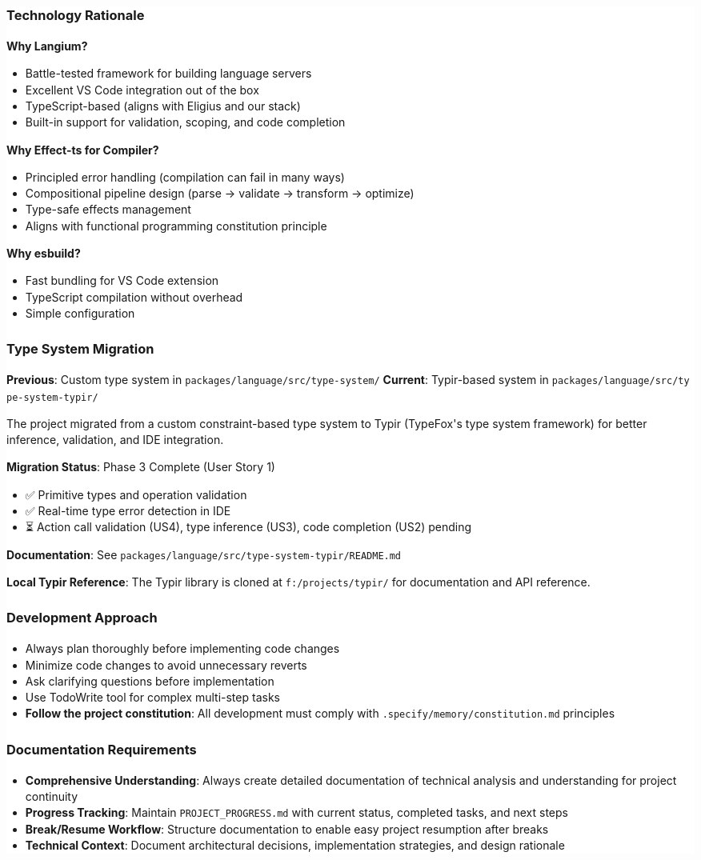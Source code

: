 ### Technology Rationale

**Why Langium?**
- Battle-tested framework for building language servers
- Excellent VS Code integration out of the box
- TypeScript-based (aligns with Eligius and our stack)
- Built-in support for validation, scoping, and code completion

**Why Effect-ts for Compiler?**
- Principled error handling (compilation can fail in many ways)
- Compositional pipeline design (parse → validate → transform → optimize)
- Type-safe effects management
- Aligns with functional programming constitution principle

**Why esbuild?**
- Fast bundling for VS Code extension
- TypeScript compilation without overhead
- Simple configuration

### Type System Migration

**Previous**: Custom type system in `packages/language/src/type-system/`
**Current**: Typir-based system in `packages/language/src/type-system-typir/`

The project migrated from a custom constraint-based type system to Typir (TypeFox's type system framework) for better inference, validation, and IDE integration.

**Migration Status**: Phase 3 Complete (User Story 1)
- ✅ Primitive types and operation validation
- ✅ Real-time type error detection in IDE
- ⏳ Action call validation (US4), type inference (US3), code completion (US2) pending

**Documentation**: See `packages/language/src/type-system-typir/README.md`

**Local Typir Reference**: The Typir library is cloned at `f:/projects/typir/` for documentation and API reference.

### Development Approach
- Always plan thoroughly before implementing code changes
- Minimize code changes to avoid unnecessary reverts
- Ask clarifying questions before implementation
- Use TodoWrite tool for complex multi-step tasks
- **Follow the project constitution**: All development must comply with `.specify/memory/constitution.md` principles

### Documentation Requirements
- **Comprehensive Understanding**: Always create detailed documentation of technical analysis and understanding for project continuity
- **Progress Tracking**: Maintain `PROJECT_PROGRESS.md` with current status, completed tasks, and next steps
- **Break/Resume Workflow**: Structure documentation to enable easy project resumption after breaks
- **Technical Context**: Document architectural decisions, implementation strategies, and design rationale
